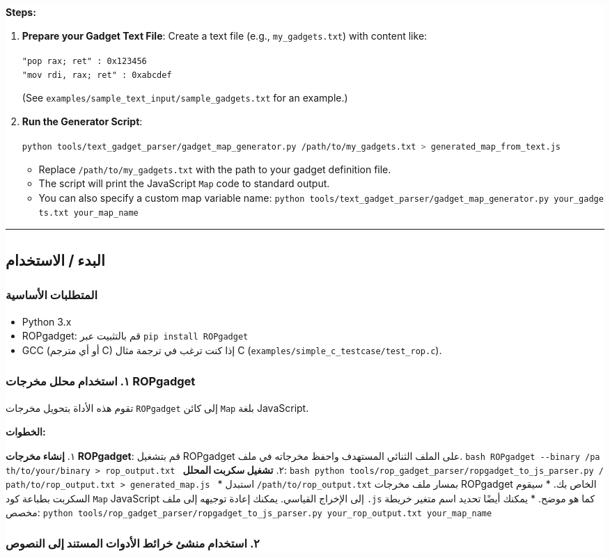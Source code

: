 **Steps:**

1.  **Prepare your Gadget Text File**: Create a text file (e.g., `my_gadgets.txt`) with content like:
    ```
    "pop rax; ret" : 0x123456
    "mov rdi, rax; ret" : 0xabcdef
    ```
    (See `examples/sample_text_input/sample_gadgets.txt` for an example.)

2.  **Run the Generator Script**:
    ```bash
    python tools/text_gadget_parser/gadget_map_generator.py /path/to/my_gadgets.txt > generated_map_from_text.js
    ```
    *   Replace `/path/to/my_gadgets.txt` with the path to your gadget definition file.
    *   The script will print the JavaScript `Map` code to standard output.
    *   You can also specify a custom map variable name: `python tools/text_gadget_parser/gadget_map_generator.py your_gadgets.txt your_map_name`

---

## البدء / الاستخدام

### المتطلبات الأساسية

*   Python 3.x
*   ROPgadget: قم بالتثبيت عبر `pip install ROPgadget`
*   GCC (أو أي مترجم C) إذا كنت ترغب في ترجمة مثال C (`examples/simple_c_testcase/test_rop.c`).

### ١. استخدام محلل مخرجات ROPgadget

تقوم هذه الأداة بتحويل مخرجات `ROPgadget` إلى كائن `Map` بلغة JavaScript.

**الخطوات:**

١.  **إنشاء مخرجات ROPgadget**: قم بتشغيل ROPgadget على الملف الثنائي المستهدف واحفظ مخرجاته في ملف.
    ```bash
    ROPgadget --binary /path/to/your/binary > rop_output.txt
    ```
٢.  **تشغيل سكربت المحلل**:
    ```bash
    python tools/rop_gadget_parser/ropgadget_to_js_parser.py /path/to/rop_output.txt > generated_map.js
    ```
    *   استبدل `/path/to/rop_output.txt` بمسار ملف مخرجات ROPgadget الخاص بك.
    *   سيقوم السكربت بطباعة كود `Map` JavaScript إلى الإخراج القياسي. يمكنك إعادة توجيهه إلى ملف `.js` كما هو موضح.
    *   يمكنك أيضًا تحديد اسم متغير خريطة مخصص: `python tools/rop_gadget_parser/ropgadget_to_js_parser.py your_rop_output.txt your_map_name`

### ٢. استخدام منشئ خرائط الأدوات المستند إلى النصوص
